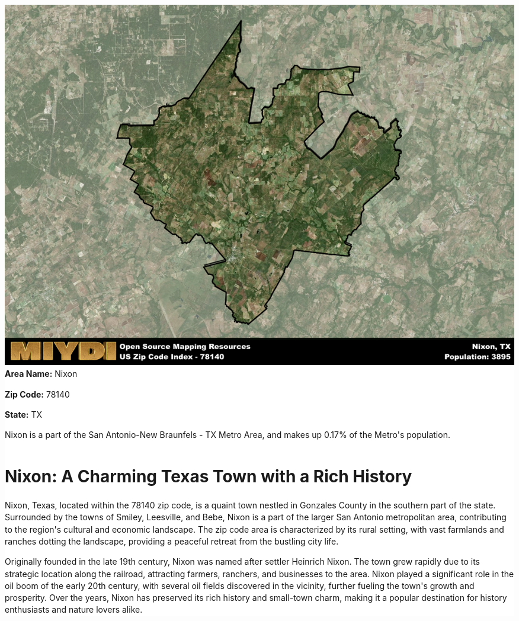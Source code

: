![Image Alt Text](../_images/78140.png)
**Area Name:** Nixon

**Zip Code:** 78140

**State:** TX

Nixon is a part of the San Antonio-New Braunfels - TX Metro Area, and makes up 0.17% of the Metro's population.  

# Nixon: A Charming Texas Town with a Rich History  

Nixon, Texas, located within the 78140 zip code, is a quaint town nestled in Gonzales County in the southern part of the state. Surrounded by the towns of Smiley, Leesville, and Bebe, Nixon is a part of the larger San Antonio metropolitan area, contributing to the region's cultural and economic landscape. The zip code area is characterized by its rural setting, with vast farmlands and ranches dotting the landscape, providing a peaceful retreat from the bustling city life.  

Originally founded in the late 19th century, Nixon was named after settler Heinrich Nixon. The town grew rapidly due to its strategic location along the railroad, attracting farmers, ranchers, and businesses to the area. Nixon played a significant role in the oil boom of the early 20th century, with several oil fields discovered in the vicinity, further fueling the town's growth and prosperity. Over the years, Nixon has preserved its rich history and small-town charm, making it a popular destination for history enthusiasts and nature lovers alike.  
